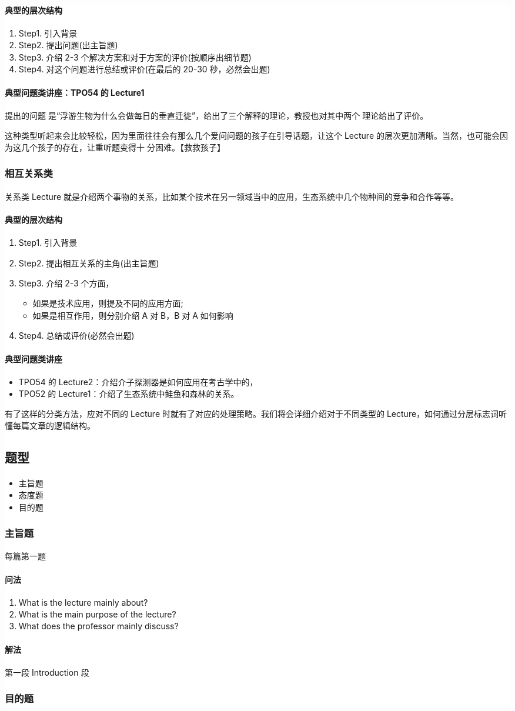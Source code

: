 #### 典型的层次结构

1.  Step1. 引入背景
2.  Step2. 提出问题(出主旨题)
3.  Step3. 介绍 2-3 个解决方案和对于方案的评价(按顺序出细节题)
4.  Step4. 对这个问题进行总结或评价(在最后的 20-30 秒，必然会出题)

#### 典型问题类讲座：TPO54 的 Lecture1

提出的问题 是“浮游生物为什么会做每日的垂直迁徙”，给出了三个解释的理论，教授也对其中两个 理论给出了评价。

这种类型听起来会比较轻松，因为里面往往会有那么几个爱问问题的孩子在引导话题，让这个 Lecture 的层次更加清晰。当然，也可能会因为这几个孩子的存在，让重听题变得十 分困难。【救救孩子】

### 相互关系类

关系类 Lecture 就是介绍两个事物的关系，比如某个技术在另一领域当中的应用，生态系统中几个物种间的竞争和合作等等。

#### 典型的层次结构

1. Step1. 引入背景
2. Step2. 提出相互关系的主角(出主旨题)
3. Step3. 介绍 2-3 个方面，

   - 如果是技术应用，则提及不同的应用方面;
   - 如果是相互作用，则分别介绍 A 对 B，B 对 A 如何影响

4. Step4. 总结或评价(必然会出题)

#### 典型问题类讲座

- TPO54 的 Lecture2：介绍介子探测器是如何应用在考古学中的，
- TPO52 的 Lecture1：介绍了生态系统中鲑鱼和森林的关系。

有了这样的分类方法，应对不同的 Lecture 时就有了对应的处理策略。我们将会详细介绍对于不同类型的 Lecture，如何通过分层标志词听懂每篇文章的逻辑结构。

## 题型

- 主旨题
- 态度题
- 目的题

### 主旨题

每篇第一题

#### 问法

1. What is the lecture mainly about?
2. What is the main purpose of the lecture?
3. What does the professor mainly discuss?

#### 解法

第一段 Introduction 段

### 目的题
